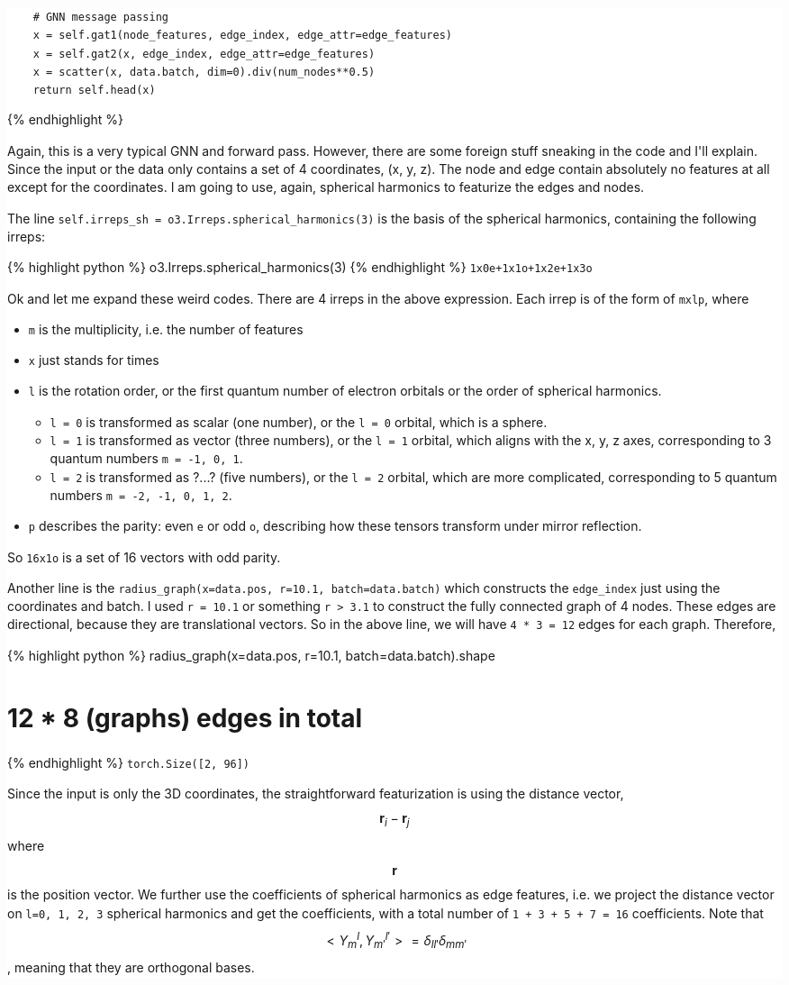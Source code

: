         # GNN message passing
        x = self.gat1(node_features, edge_index, edge_attr=edge_features)
        x = self.gat2(x, edge_index, edge_attr=edge_features)
        x = scatter(x, data.batch, dim=0).div(num_nodes**0.5)
        return self.head(x)
{% endhighlight %}

Again, this is a very typical GNN and forward pass. However, there are some foreign stuff sneaking in the code and I'll explain. Since the input or the data only contains a set of 4 coordinates, (x, y, z). The node and edge contain absolutely no features at all except for the coordinates. I am going to use, again, spherical harmonics to featurize the edges and nodes.

The line `self.irreps_sh = o3.Irreps.spherical_harmonics(3)` is the basis of the spherical harmonics, containing the following irreps: 

{% highlight python %}
o3.Irreps.spherical_harmonics(3)
{% endhighlight %}
`1x0e+1x1o+1x2e+1x3o`

Ok and let me expand these weird codes. There are 4 irreps in the above expression. Each irrep is of the form of `mxlp`, where

- `m` is the multiplicity, i.e. the number of features
- `x` just stands for times
- `l` is the rotation order, or the first quantum number of electron orbitals or the order of spherical harmonics. 

    - `l = 0` is transformed as scalar (one number), or the `l = 0` orbital, which is a sphere.
    - `l = 1` is transformed as vector (three numbers), or the `l = 1` orbital, which aligns with the x, y, z axes, corresponding to 3 quantum numbers `m = -1, 0, 1`. 
    - `l = 2` is transformed as ?...? (five numbers), or the `l = 2` orbital, which are more complicated, corresponding to 5 quantum numbers `m = -2, -1, 0, 1, 2`. 

- `p` describes the parity: even `e` or odd `o`, describing how these tensors transform under mirror reflection.

So `16x1o` is a set of 16 vectors with odd parity.


Another line is the `radius_graph(x=data.pos, r=10.1, batch=data.batch)` which constructs the `edge_index` just using the coordinates and batch. I used `r = 10.1` or something `r > 3.1` to construct the fully connected graph of 4 nodes. These edges are directional, because they are translational vectors. So in the above line, we will have `4 * 3 = 12` edges for each graph. Therefore, 

{% highlight python %}
radius_graph(x=data.pos, r=10.1, batch=data.batch).shape
# 12 * 8 (graphs) edges in total
{% endhighlight %}
`torch.Size([2, 96])`


Since the input is only the 3D coordinates, the straightforward featurization is using the distance vector, $$\mathbf{r}_i - \mathbf{r}_j$$ where $$\mathbf{r}$$ is the position vector. We further use the coefficients of spherical harmonics as edge features, i.e. we project the distance vector on `l=0, 1, 2, 3` spherical harmonics and get the coefficients, with a total number of `1 + 3 + 5 + 7 = 16` coefficients. Note that $$<Y^l_m, Y^{l'}_{m'}> = \delta_{ll'}\delta_{mm'}$$, meaning that they are orthogonal bases.  
